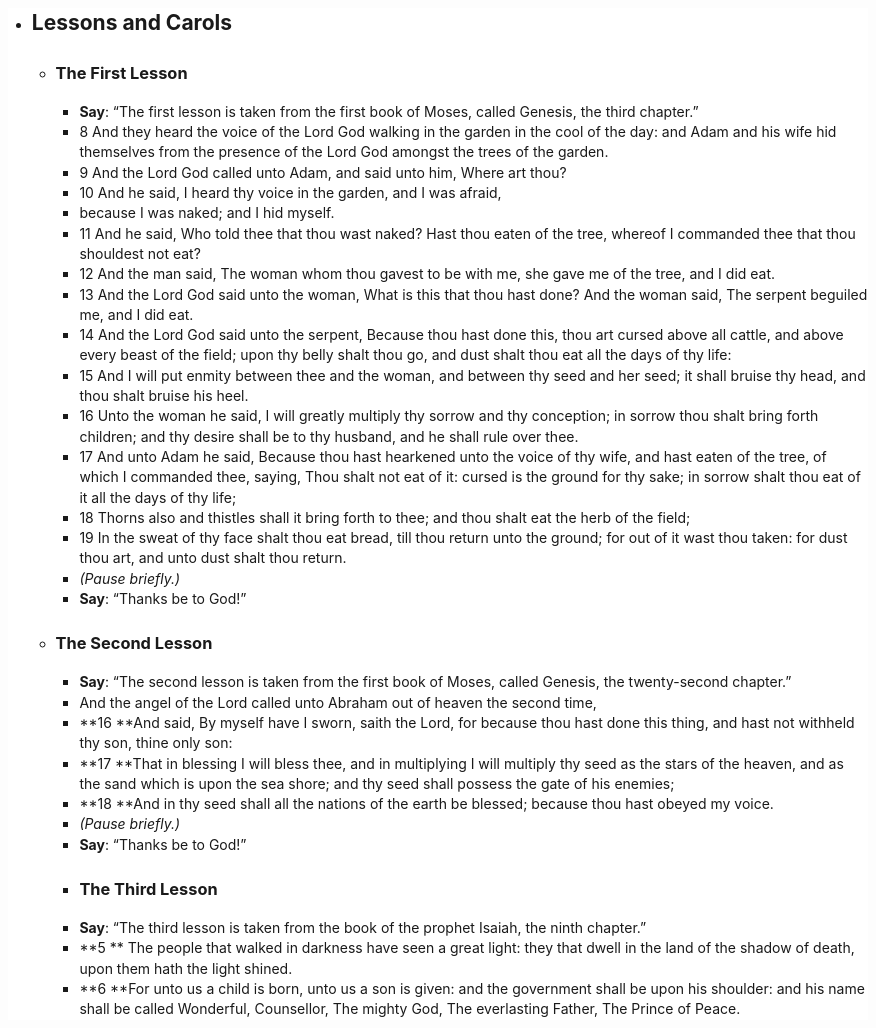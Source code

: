 - ## Lessons and Carols
	- ### The First Lesson
		- **Say**: “The first lesson is taken from the first book of Moses, 
		  called Genesis, the third chapter.”
		- 8 And they heard the voice of the Lord God walking in the garden in the cool of the day:
		  and Adam and his wife hid themselves from the presence of the Lord God
		  amongst the trees of the garden.
		- 9 And the Lord God called unto Adam, 
		  and said unto him, Where art thou?
		- 10 And he said, I heard thy voice in the garden, and I was afraid,
		- because I was naked; and I hid myself.
		- 11 And he said, Who told thee that thou wast naked? Hast thou eaten of the tree, 
		  whereof I commanded thee that thou shouldest not eat?
		- 12 And the man said, The woman whom thou gavest to be with me,
		  she gave me of the tree, and I did eat.
		- 13 And the Lord God said unto the woman, What is this that thou hast done? 
		  And the woman said, The serpent beguiled me, and I did eat.
		- 14 And the Lord God said unto the serpent, Because thou hast done this, 
		  thou art cursed above all cattle, and above every beast of the field;
		  upon thy belly shalt thou go, and dust shalt thou eat all the days of thy life:
		- 15 And I will put enmity between thee and the woman, and between thy seed
		  and her seed; it shall bruise thy head, and thou shalt bruise his heel.
		- 16 Unto the woman he said, I will greatly multiply thy sorrow and thy
		  conception; in sorrow thou shalt bring forth children; and thy desire
		  shall be to thy husband, and he shall rule over thee.
		- 17 And unto Adam he said, Because thou hast hearkened unto the voice of thy
		  wife, and hast eaten of the tree, of which I commanded thee, saying,
		  Thou shalt not eat of it: cursed is the ground for thy sake; in
		  sorrow shalt thou eat of it all the days of thy life;
		- 18 Thorns also and thistles shall it bring forth to thee; and thou shalt eat
		  the herb of the field;
		- 19 In the sweat of thy face shalt thou eat bread, till thou return unto the
		  ground; for out of it wast thou taken: for dust thou art, and unto
		  dust shalt thou return.
		- *(Pause briefly.)*
		- **Say**: “Thanks be to God!”
	- ### The Second Lesson
		- **Say**: “The second lesson is taken from the first book of Moses,
		  called Genesis, the twenty-second chapter.”
		- And
		  the angel of the Lord called
		  unto Abraham out of heaven the second time,
		- **16 **And said, By myself have I sworn, saith the Lord,
		  for because thou hast done this thing, and hast not withheld thy son,
		  thine only son:
		- **17 **That in blessing I will bless thee, and in multiplying I will multiply thy
		  seed as the stars of the heaven, and as the sand which is upon the
		  sea shore; and thy seed shall possess the gate of his enemies;
		- **18 **And in thy seed shall all the nations of the earth be blessed; because
		  thou hast obeyed my voice.
		- *(Pause briefly.)*
		- **Say**:
		  “Thanks be to God!”
		- ### The Third Lesson
		- **Say**: “The third lesson is taken from the book of the prophet Isaiah, 
		  the ninth chapter.”
		- **5 ** The people that walked in darkness have seen a great light: they that
		  dwell in the land of the shadow of death, upon them hath the light
		  shined.
		- **6 **For
		  unto us a child is born, unto us a son is given: and the government
		  shall be upon his shoulder: and his name shall be called Wonderful,
		  Counsellor, The mighty God, The everlasting Father, The Prince of
		  Peace.